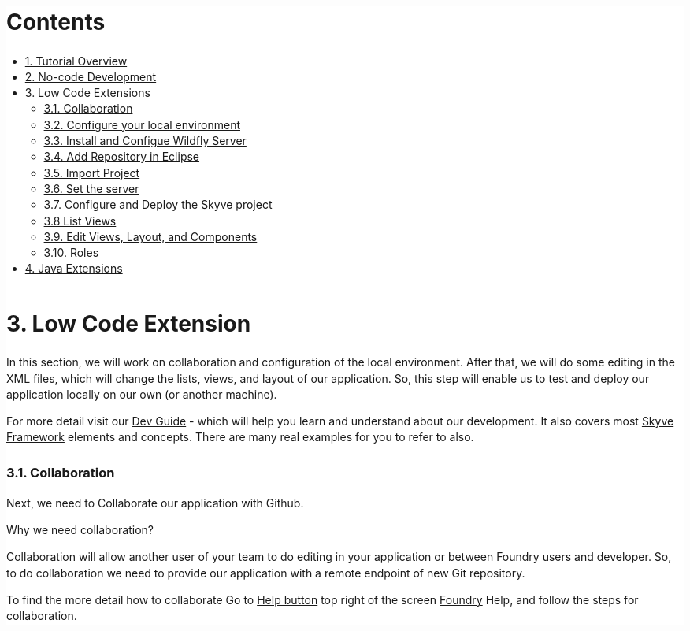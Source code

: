 # Contents

- [1. Tutorial Overview ](../readme.md/#1-tutorial-overview)
- [2. No-code Development](../tutorial/chapter2.md/#2-no-code-development)
- [3. Low Code Extensions](#3-low-code-extension)
  - [3.1. Collaboration](#31-collaboration)
  - [3.2. Configure your local environment](#32-configure-your-local-environment)
  - [3.3. Install and Configue Wildfly Server](#33-install-and-configure-wildfly-server)
  - [3.4. Add Repository in Eclipse](#34-add-repository-in-eclipse)
  - [3.5. Import Project](#35-import-project)
  - [3.6. Set the server](#36-set-the-server)
  - [3.7. Configure and Deploy the Skyve project](#37-configure-and-deploy-the-skyve-project)
  - [3.8 List Views](#38-list-views)
  - [3.9. Edit Views, Layout, and Components](#39-edit-views-layout-and-components)
  - [3.10. Roles](#310-roles)
- [4. Java Extensions](../tutorial/chapter4.md/#4-java-extension)

# 3. Low Code Extension

In this section, we will work on collaboration and configuration of the local environment. After that, we will do some editing in the XML files, which will change the lists, views, and layout of our application. So, this step will enable us to test and deploy our application locally on our own (or another machine).

For more detail visit our [Dev Guide](https://skyvers.github.io/skyve-dev-guide/) - which will help you learn and understand about our development. It also covers most [Skyve Framework](https://skyve.org) elements and concepts. There are many real examples for you to refer to also.

### 3.1. Collaboration

Next, we need to Collaborate our application with Github.

Why we need collaboration?

Collaboration will allow another user of your team to do editing in your application or between [Foundry](https://foundry.skyve.org/foundry/) users and developer. So, to do collaboration we need to provide our application with a remote endpoint of new Git repository.

To find the more detail how to collaborate Go to [Help button](https://Foundry.skyve.org/Foundry/loggedIn.jsp?a=e&m=Foundry&d=Help) top right of the screen [Foundry](https://foundry.skyve.org/foundry/) Help, and follow the steps for collaboration.
